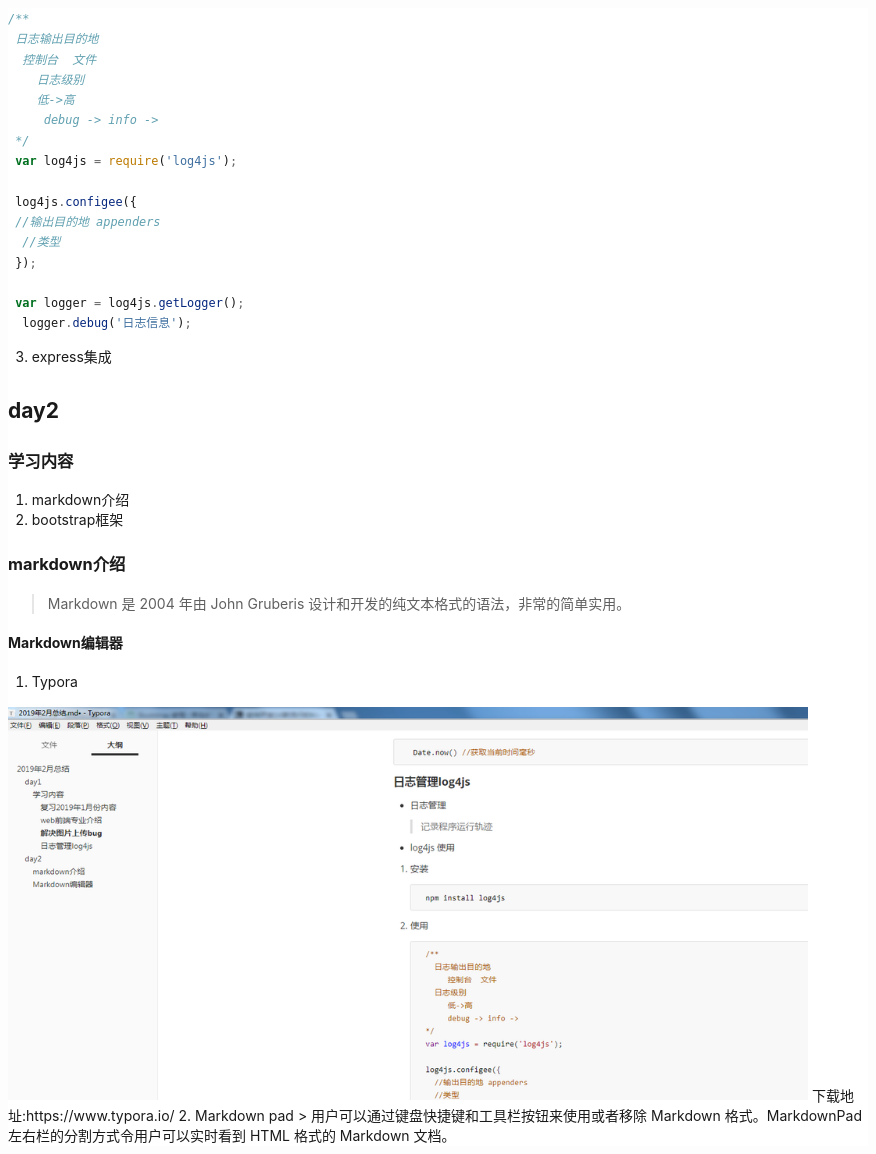 ```javascript
/**
 日志输出目的地  
  控制台  文件
    日志级别
    低->高
     debug -> info -> 
 */
 var log4js = require('log4js');
   
 log4js.configee({
 //输出目的地 appenders
  //类型
 });
   
 var logger = log4js.getLogger();
  logger.debug('日志信息');
```
3. express集成

## day2
### 学习内容
1. markdown介绍
2. bootstrap框架
### markdown介绍
> Markdown 是 2004 年由 John Gruberis 设计和开发的纯文本格式的语法，非常的简单实用。
#### Markdown编辑器
1. Typora
<img src="media/20190214090045.png" width="800px">
下载地址:https://www.typora.io/
2. Markdown pad
> 用户可以通过键盘快捷键和工具栏按钮来使用或者移除 Markdown 格式。MarkdownPad左右栏的分割方式令用户可以实时看到 HTML 格式的 Markdown 文档。 
